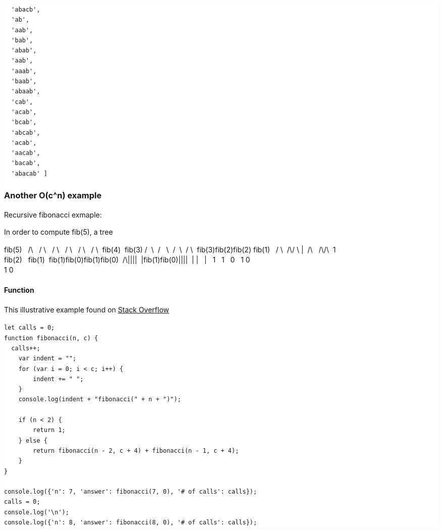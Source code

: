       'abacb',
      'ab',
      'aab',
      'bab',
      'abab',
      'aab',
      'aaab',
      'baab',
      'abaab',
      'cab',
      'acab',
      'bcab',
      'abcab',
      'acab',
      'aacab',
      'bacab',
      'abacab' ]

### Another O(c^n) example

Recursive fibonacci exmaple:

In order to compute fib(5), a tree

fib(5)   /\\   / \\   / \\   / \\   / \\   / \\  fib(4)  fib(3) /  \\  /   \\  /  \\  / \\  fib(3)fib(2)fib(2) fib(1)   / \\  /\\/ \\ |  /\\   /\\/\\  1 fib(2)   fib(1)  fib(1)fib(0)fib(1)fib(0)  /\\||||  |fib(1)fib(0)||||  | |   |   1   1   0   1 0   
1 0

#### Function

This illustrative example found on [Stack Overflow](https://stackoverflow.com/questions/8845154/how-does-the-fibonacci-recursive-function-work)

    let calls = 0;
    function fibonacci(n, c) {
      calls++;
        var indent = "";
        for (var i = 0; i < c; i++) {
            indent += " ";
        }
        console.log(indent + "fibonacci(" + n + ")");

        if (n < 2) {
            return 1;
        } else {
            return fibonacci(n - 2, c + 4) + fibonacci(n - 1, c + 4);
        }
    }

    console.log({'n': 7, 'answer': fibonacci(7, 0), '# of calls': calls});
    calls = 0;
    console.log('\n');
    console.log({'n': 8, 'answer': fibonacci(8, 0), '# of calls': calls});
